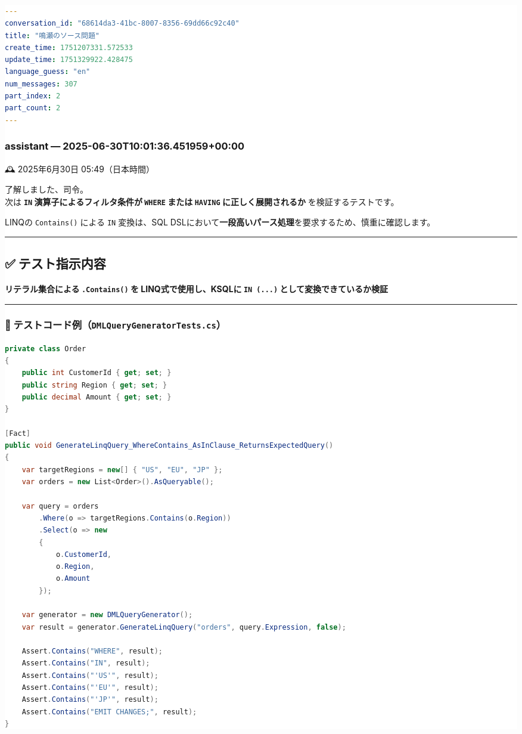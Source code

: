 ```yaml
---
conversation_id: "68614da3-41bc-8007-8356-69dd66c92c40"
title: "鳴瀬のソース問題"
create_time: 1751207331.572533
update_time: 1751329922.428475
language_guess: "en"
num_messages: 307
part_index: 2
part_count: 2
---
```


### assistant — 2025-06-30T10:01:36.451959+00:00

🕰️ 2025年6月30日 05:49（日本時間）

了解しました、司令。  
次は **`IN` 演算子によるフィルタ条件が `WHERE` または `HAVING` に正しく展開されるか** を検証するテストです。

LINQの `Contains()` による `IN` 変換は、SQL DSLにおいて**一段高いパース処理**を要求するため、慎重に確認します。

---

## ✅ テスト指示内容  
**リテラル集合による `.Contains()` を LINQ式で使用し、KSQLに `IN (...)` として変換できているか検証**

---
### 📄 テストコード例（`DMLQueryGeneratorTests.cs`）

```csharp
private class Order
{
    public int CustomerId { get; set; }
    public string Region { get; set; }
    public decimal Amount { get; set; }
}

[Fact]
public void GenerateLinqQuery_WhereContains_AsInClause_ReturnsExpectedQuery()
{
    var targetRegions = new[] { "US", "EU", "JP" };
    var orders = new List<Order>().AsQueryable();

    var query = orders
        .Where(o => targetRegions.Contains(o.Region))
        .Select(o => new
        {
            o.CustomerId,
            o.Region,
            o.Amount
        });

    var generator = new DMLQueryGenerator();
    var result = generator.GenerateLinqQuery("orders", query.Expression, false);

    Assert.Contains("WHERE", result);
    Assert.Contains("IN", result);
    Assert.Contains("'US'", result);
    Assert.Contains("'EU'", result);
    Assert.Contains("'JP'", result);
    Assert.Contains("EMIT CHANGES;", result);
}
```
